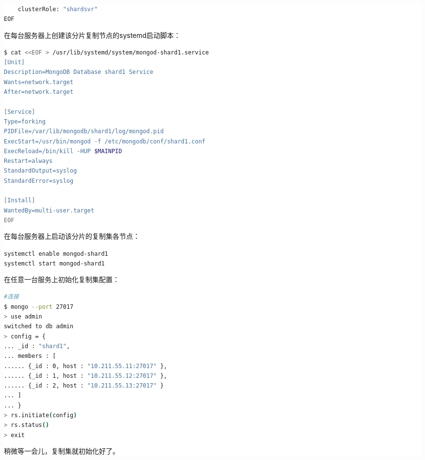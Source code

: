 ```bash
    clusterRole: "shardsvr"
EOF
```

在每台服务器上创建该分片复制节点的systemd启动脚本：

```bash
$ cat <<EOF > /usr/lib/systemd/system/mongod-shard1.service
[Unit]
Description=MongoDB Database shard1 Service
Wants=network.target
After=network.target

[Service]
Type=forking
PIDFile=/var/lib/mongodb/shard1/log/mongod.pid
ExecStart=/usr/bin/mongod -f /etc/mongodb/conf/shard1.conf
ExecReload=/bin/kill -HUP $MAINPID
Restart=always
StandardOutput=syslog
StandardError=syslog

[Install]
WantedBy=multi-user.target
EOF
```

在每台服务器上启动该分片的复制集各节点：

```bash
systemctl enable mongod-shard1
systemctl start mongod-shard1
```

在任意一台服务上初始化复制集配置：

```bash
#连接
$ mongo --port 27017
> use admin
switched to db admin
> config = { 
... _id : "shard1",
... members : [
...... {_id : 0, host : "10.211.55.11:27017" },
...... {_id : 1, host : "10.211.55.12:27017" },
...... {_id : 2, host : "10.211.55.13:27017" }
... ]
... }
> rs.initiate(config)
> rs.status()
> exit
```

稍微等一会儿，复制集就初始化好了。
